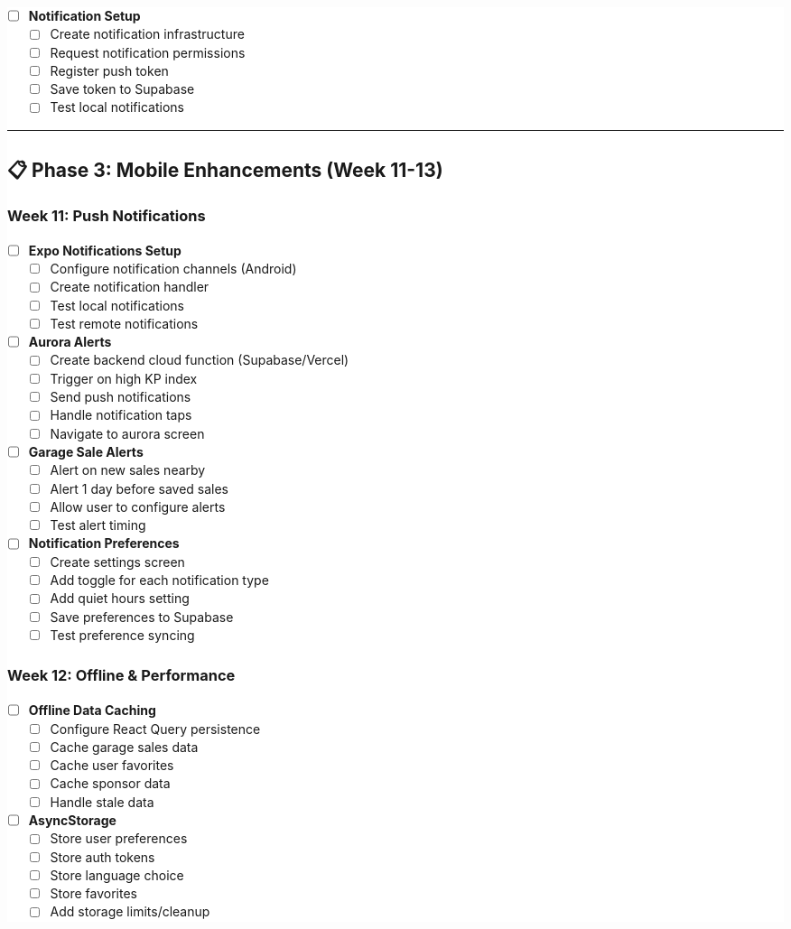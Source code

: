 - [ ] **Notification Setup**
  - [ ] Create notification infrastructure
  - [ ] Request notification permissions
  - [ ] Register push token
  - [ ] Save token to Supabase
  - [ ] Test local notifications

---

## 📋 Phase 3: Mobile Enhancements (Week 11-13)

### Week 11: Push Notifications

- [ ] **Expo Notifications Setup**
  - [ ] Configure notification channels (Android)
  - [ ] Create notification handler
  - [ ] Test local notifications
  - [ ] Test remote notifications

- [ ] **Aurora Alerts**
  - [ ] Create backend cloud function (Supabase/Vercel)
  - [ ] Trigger on high KP index
  - [ ] Send push notifications
  - [ ] Handle notification taps
  - [ ] Navigate to aurora screen

- [ ] **Garage Sale Alerts**
  - [ ] Alert on new sales nearby
  - [ ] Alert 1 day before saved sales
  - [ ] Allow user to configure alerts
  - [ ] Test alert timing

- [ ] **Notification Preferences**
  - [ ] Create settings screen
  - [ ] Add toggle for each notification type
  - [ ] Add quiet hours setting
  - [ ] Save preferences to Supabase
  - [ ] Test preference syncing

### Week 12: Offline & Performance

- [ ] **Offline Data Caching**
  - [ ] Configure React Query persistence
  - [ ] Cache garage sales data
  - [ ] Cache user favorites
  - [ ] Cache sponsor data
  - [ ] Handle stale data

- [ ] **AsyncStorage**
  - [ ] Store user preferences
  - [ ] Store auth tokens
  - [ ] Store language choice
  - [ ] Store favorites
  - [ ] Add storage limits/cleanup
